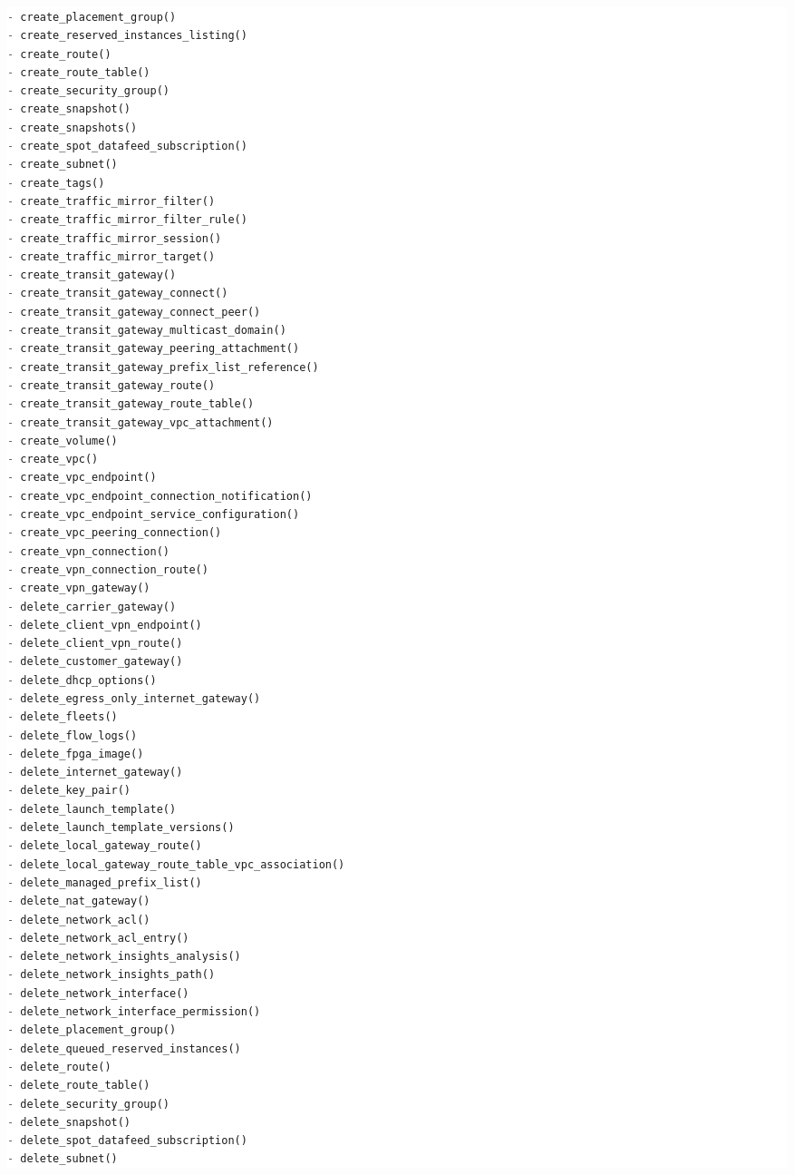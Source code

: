 ```py
- create_placement_group()
- create_reserved_instances_listing()
- create_route()
- create_route_table()
- create_security_group()
- create_snapshot()
- create_snapshots()
- create_spot_datafeed_subscription()
- create_subnet()
- create_tags()
- create_traffic_mirror_filter()
- create_traffic_mirror_filter_rule()
- create_traffic_mirror_session()
- create_traffic_mirror_target()
- create_transit_gateway()
- create_transit_gateway_connect()
- create_transit_gateway_connect_peer()
- create_transit_gateway_multicast_domain()
- create_transit_gateway_peering_attachment()
- create_transit_gateway_prefix_list_reference()
- create_transit_gateway_route()
- create_transit_gateway_route_table()
- create_transit_gateway_vpc_attachment()
- create_volume()
- create_vpc()
- create_vpc_endpoint()
- create_vpc_endpoint_connection_notification()
- create_vpc_endpoint_service_configuration()
- create_vpc_peering_connection()
- create_vpn_connection()
- create_vpn_connection_route()
- create_vpn_gateway()
- delete_carrier_gateway()
- delete_client_vpn_endpoint()
- delete_client_vpn_route()
- delete_customer_gateway()
- delete_dhcp_options()
- delete_egress_only_internet_gateway()
- delete_fleets()
- delete_flow_logs()
- delete_fpga_image()
- delete_internet_gateway()
- delete_key_pair()
- delete_launch_template()
- delete_launch_template_versions()
- delete_local_gateway_route()
- delete_local_gateway_route_table_vpc_association()
- delete_managed_prefix_list()
- delete_nat_gateway()
- delete_network_acl()
- delete_network_acl_entry()
- delete_network_insights_analysis()
- delete_network_insights_path()
- delete_network_interface()
- delete_network_interface_permission()
- delete_placement_group()
- delete_queued_reserved_instances()
- delete_route()
- delete_route_table()
- delete_security_group()
- delete_snapshot()
- delete_spot_datafeed_subscription()
- delete_subnet()
```